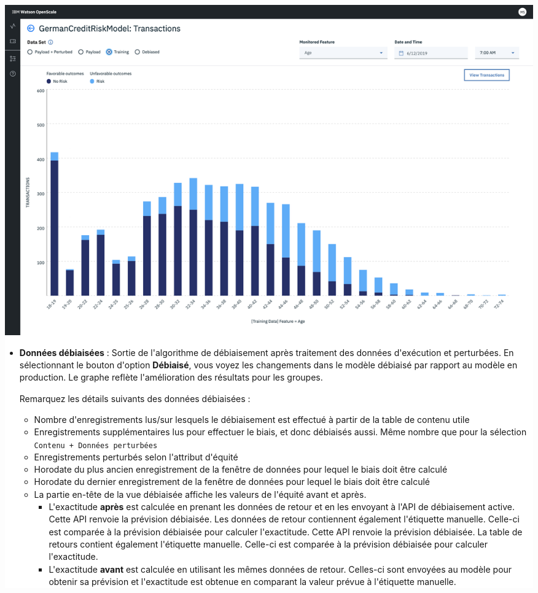   ![exemple de données de formation](images/training.png)
   

   
- **Données débiaisées** :
Sortie de l'algorithme de débiaisement après traitement des données d'exécution et perturbées. En sélectionnant le bouton d'option **Débiaisé**, vous voyez les changements dans le modèle débiaisé par rapport au modèle en production. Le graphe reflète l'amélioration des résultats pour les groupes.


   Remarquez les détails suivants des données débiaisées :
   
   - Nombre d'enregistrements lus/sur lesquels le débiaisement est effectué à partir de la table de contenu utile
   - Enregistrements supplémentaires lus pour effectuer le biais, et donc débiaisés aussi. Même nombre que pour la sélection `Contenu + Données perturbées`
   - Enregistrements perturbés selon l'attribut d'équité
   - Horodate du plus ancien enregistrement de la fenêtre de données pour lequel le biais doit être calculé
   - Horodate du dernier enregistrement de la fenêtre de données pour lequel le biais doit être calculé
   - La partie en-tête de la vue débiaisée affiche les valeurs de l'équité avant et après. 
      - L'exactitude **après** est calculée en prenant les données de retour et en les envoyant à l'API de débiaisement active. Cette API renvoie la prévision débiaisée. Les données de retour contiennent également l'étiquette manuelle. Celle-ci est comparée à la prévision débiaisée pour calculer l'exactitude. Cette API renvoie la prévision débiaisée. La table de retours contient également l'étiquette manuelle. Celle-ci est comparée à la prévision débiaisée pour calculer l'exactitude. 
      - L'exactitude **avant** est calculée en utilisant les mêmes données de retour. Celles-ci sont envoyées au modèle pour obtenir sa prévision et l'exactitude est obtenue en comparant la valeur prévue à l'étiquette manuelle.

